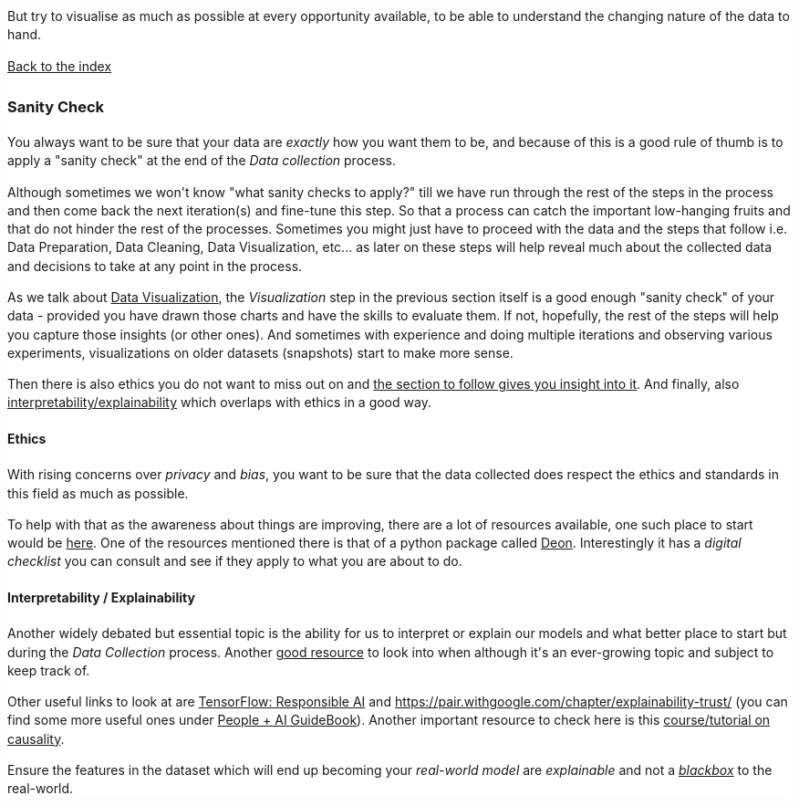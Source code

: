 But try to visualise as much as possible at every opportunity available, to be able to understand the changing nature of the data to hand.

[Back to the index](#index)

### Sanity Check

You always want to be sure that your data are _exactly_ how you want them to be, and because of this is a good rule of thumb is to apply a "sanity check" at the end of the _Data collection_ process.

Although sometimes we won't know "what sanity checks to apply?" till we have run through the rest of the steps in the process and then come back the next iteration(s) and fine-tune this step. So that a process can catch the important low-hanging fruits and that do not hinder the rest of the processes. Sometimes you might just have to proceed with the data and the steps that follow i.e. Data Preparation, Data Cleaning, Data Visualization, etc... as later on these steps will help reveal much about the collected data and decisions to take at any point in the process.

As we talk about [Data Visualization](https://virgili0.github.io/Virgilio/purgatorio/collect-and-prepare-data/data-visualization.html), the _Visualization_ step in the previous section itself is a good enough "sanity check" of your data - provided you have drawn those charts and have the skills to evaluate them. If not, hopefully, the rest of the steps will help you capture those insights (or other ones). And sometimes with experience and doing multiple iterations and observing various experiments, visualizations on older datasets (snapshots) start to make more sense.

Then there is also ethics you do not want to miss out on and [the section to follow gives you insight into it](#ethics). And finally, also [interpretability/explainability](#interpretability--explainability) which overlaps with ethics in a good way.

#### Ethics

With rising concerns over _privacy_ and _bias_, you want to be sure that the data collected does respect the ethics and standards in this field as much as possible.

To help with that as the awareness about things are improving, there are a lot of resources available, one such place to start would be [here](https://github.com/neomatrix369/awesome-ai-ml-dl/blob/master/README-details.md#ethics--altruistic-motives). One of the resources mentioned there is that of a python package called [Deon](https://pypi.org/project/deon/). Interestingly it has a _digital checklist_ you can consult and see if they apply to what you are about to do.

#### Interpretability / Explainability

Another widely debated but essential topic is the ability for us to interpret or explain our models and what better place to start but during the _Data Collection_ process. Another [good resource](https://github.com/neomatrix369/awesome-ai-ml-dl/blob/master/data/model-analysis-interpretation-explainability.md#post-model-creation-analysis-ml-interpretationexplainability
) to look into when although it's an ever-growing topic and subject to keep track of.

Other useful links to look at are [TensorFlow: Responsible AI](https://www.tensorflow.org/resources/responsible-ai) and https://pair.withgoogle.com/chapter/explainability-trust/ (you can find some more useful ones under [People + AI GuideBook](https://pair.withgoogle.com/guidebook/)). Another important resource to check here is this [course/tutorial on causality](https://www.callingbullshit.org/).

Ensure the features in the dataset which will end up becoming your _real-world model_ are _explainable_ and not a _[blackbox](https://en.wikipedia.org/wiki/Black_box)_ to the real-world. 
